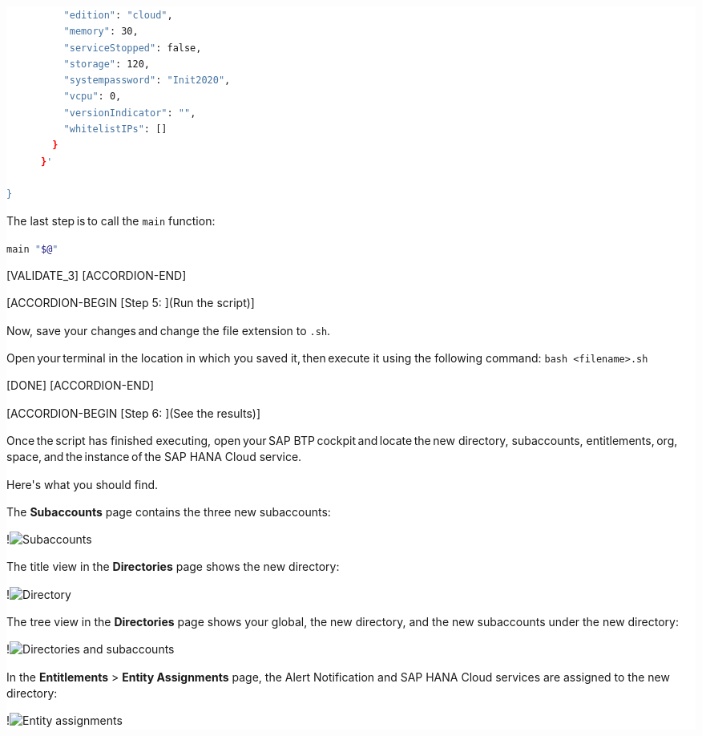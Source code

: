 ```Bash
          "edition": "cloud",
          "memory": 30,
          "serviceStopped": false,
          "storage": 120,
          "systempassword": "Init2020",
          "vcpu": 0,
          "versionIndicator": "",
          "whitelistIPs": []
        }
      }'

}
```

The last step is to call the `main` function:

```Bash
main "$@"
```


[VALIDATE_3]
[ACCORDION-END]

[ACCORDION-BEGIN [Step 5: ](Run the script)]

Now, save your changes and change the file extension to `.sh`.

Open your terminal in the location in which you saved it, then execute it using the following command: `bash <filename>.sh`


[DONE]
[ACCORDION-END]

[ACCORDION-BEGIN [Step 6: ](See the results)]

Once the script has finished executing, open your SAP BTP cockpit and locate the new directory, subaccounts, entitlements, org, space, and the instance of the SAP HANA Cloud service. 

Here's what you should find.

The **Subaccounts** page contains the three new subaccounts:

!![Subaccounts](subaccounts2.png)

The title view in the **Directories** page shows the new directory:

!![Directory](directories2.png)

The tree view in the **Directories** page shows your global, the new directory, and the new subaccounts under the new directory:

!![Directories and subaccounts](directoriesAndSubaccounts2.png)

In the **Entitlements** > **Entity Assignments** page, the Alert Notification and SAP HANA Cloud services are assigned to the new directory:

!![Entity assignments](entityAssignments2.png)
